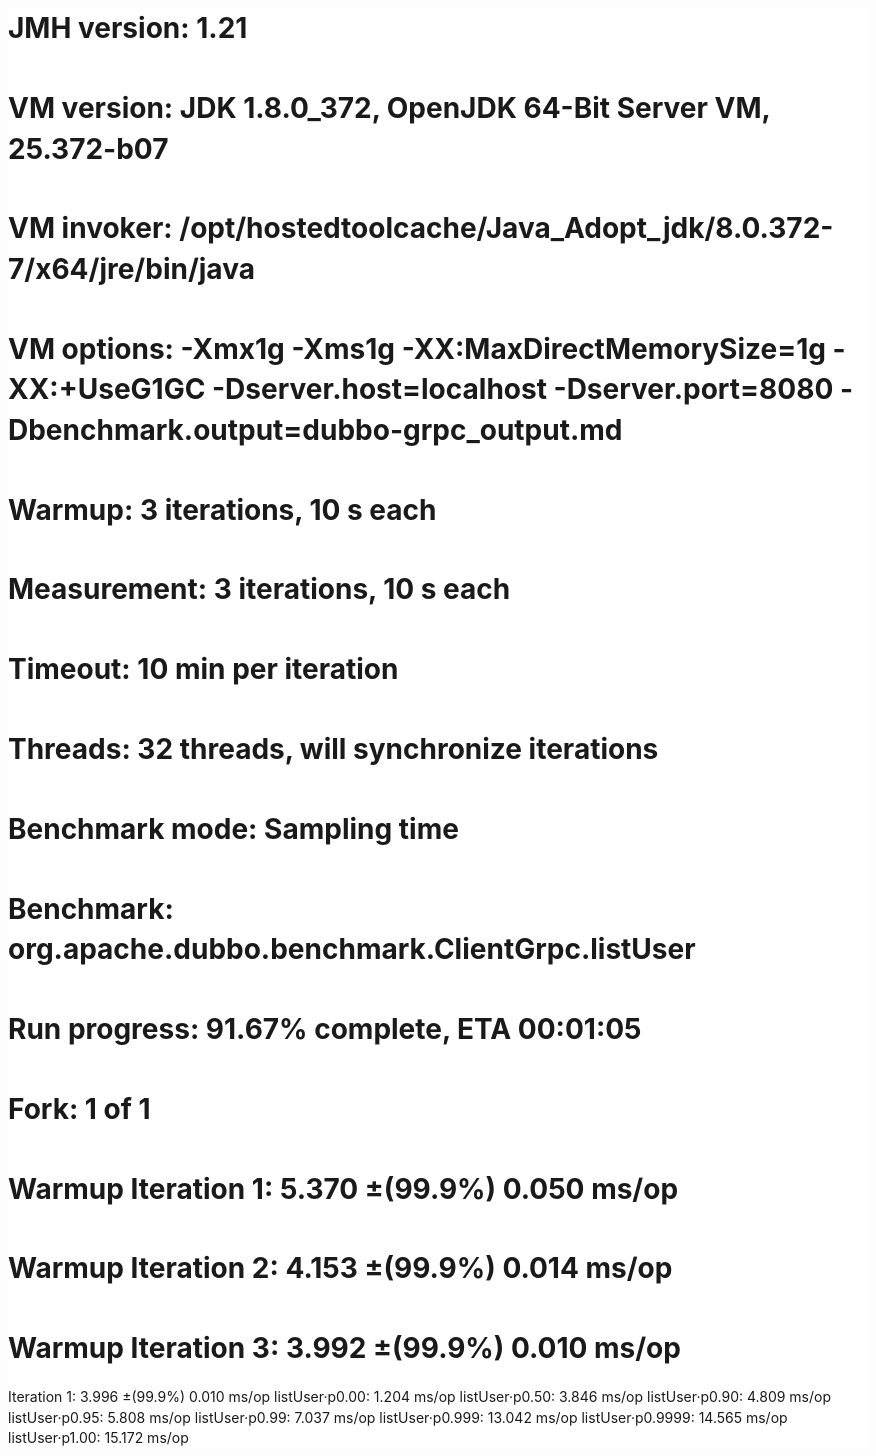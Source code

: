 
# JMH version: 1.21
# VM version: JDK 1.8.0_372, OpenJDK 64-Bit Server VM, 25.372-b07
# VM invoker: /opt/hostedtoolcache/Java_Adopt_jdk/8.0.372-7/x64/jre/bin/java
# VM options: -Xmx1g -Xms1g -XX:MaxDirectMemorySize=1g -XX:+UseG1GC -Dserver.host=localhost -Dserver.port=8080 -Dbenchmark.output=dubbo-grpc_output.md
# Warmup: 3 iterations, 10 s each
# Measurement: 3 iterations, 10 s each
# Timeout: 10 min per iteration
# Threads: 32 threads, will synchronize iterations
# Benchmark mode: Sampling time
# Benchmark: org.apache.dubbo.benchmark.ClientGrpc.listUser

# Run progress: 91.67% complete, ETA 00:01:05
# Fork: 1 of 1
# Warmup Iteration   1: 5.370 ±(99.9%) 0.050 ms/op
# Warmup Iteration   2: 4.153 ±(99.9%) 0.014 ms/op
# Warmup Iteration   3: 3.992 ±(99.9%) 0.010 ms/op
Iteration   1: 3.996 ±(99.9%) 0.010 ms/op
                 listUser·p0.00:   1.204 ms/op
                 listUser·p0.50:   3.846 ms/op
                 listUser·p0.90:   4.809 ms/op
                 listUser·p0.95:   5.808 ms/op
                 listUser·p0.99:   7.037 ms/op
                 listUser·p0.999:  13.042 ms/op
                 listUser·p0.9999: 14.565 ms/op
                 listUser·p1.00:   15.172 ms/op
